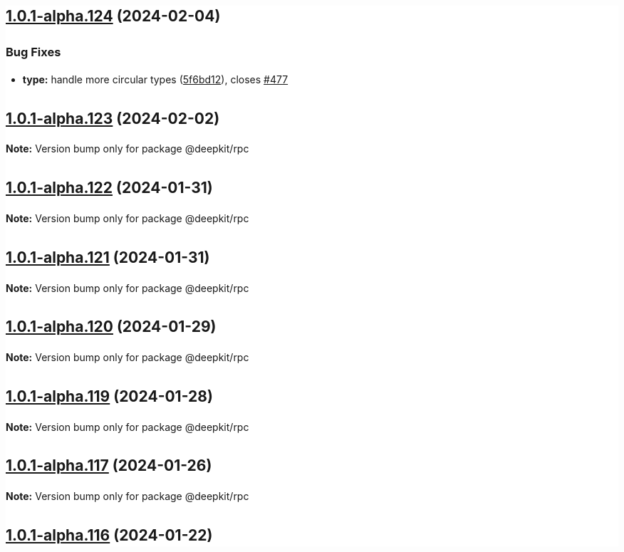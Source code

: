 ## [1.0.1-alpha.124](https://github.com/deepkit/deepkit-framework/compare/v1.0.1-alpha.123...v1.0.1-alpha.124) (2024-02-04)

### Bug Fixes

- **type:** handle more circular types ([5f6bd12](https://github.com/deepkit/deepkit-framework/commit/5f6bd124aaf9c546014b81dbded8110312f4e819)), closes [#477](https://github.com/deepkit/deepkit-framework/issues/477)

## [1.0.1-alpha.123](https://github.com/deepkit/deepkit-framework/compare/v1.0.1-alpha.122...v1.0.1-alpha.123) (2024-02-02)

**Note:** Version bump only for package @deepkit/rpc

## [1.0.1-alpha.122](https://github.com/deepkit/deepkit-framework/compare/v1.0.1-alpha.121...v1.0.1-alpha.122) (2024-01-31)

**Note:** Version bump only for package @deepkit/rpc

## [1.0.1-alpha.121](https://github.com/deepkit/deepkit-framework/compare/v1.0.1-alpha.120...v1.0.1-alpha.121) (2024-01-31)

**Note:** Version bump only for package @deepkit/rpc

## [1.0.1-alpha.120](https://github.com/deepkit/deepkit-framework/compare/v1.0.1-alpha.119...v1.0.1-alpha.120) (2024-01-29)

**Note:** Version bump only for package @deepkit/rpc

## [1.0.1-alpha.119](https://github.com/deepkit/deepkit-framework/compare/v1.0.1-alpha.118...v1.0.1-alpha.119) (2024-01-28)

**Note:** Version bump only for package @deepkit/rpc

## [1.0.1-alpha.117](https://github.com/deepkit/deepkit-framework/compare/v1.0.1-alpha.116...v1.0.1-alpha.117) (2024-01-26)

**Note:** Version bump only for package @deepkit/rpc

## [1.0.1-alpha.116](https://github.com/deepkit/deepkit-framework/compare/v1.0.1-alpha.115...v1.0.1-alpha.116) (2024-01-22)
